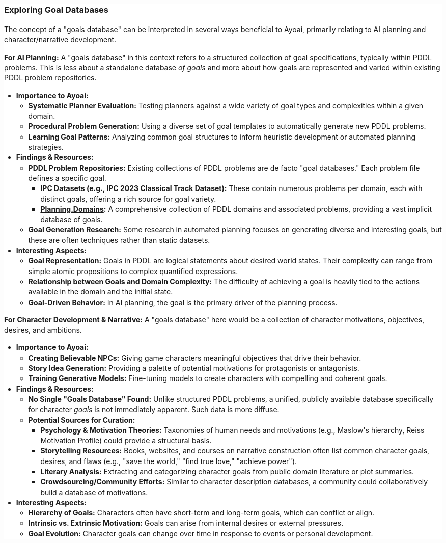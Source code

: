 ### Exploring Goal Databases
The concept of a "goals database" can be interpreted in several ways beneficial to Ayoai, primarily relating to AI planning and character/narrative development.

**For AI Planning:**
A "goals database" in this context refers to a structured collection of goal specifications, typically within PDDL problems. This is less about a standalone database *of goals* and more about how goals are represented and varied within existing PDDL problem repositories.
  - **Importance to Ayoai:**
      - **Systematic Planner Evaluation:** Testing planners against a wide variety of goal types and complexities within a given domain.
      - **Procedural Problem Generation:** Using a diverse set of goal templates to automatically generate new PDDL problems.
      - **Learning Goal Patterns:** Analyzing common goal structures to inform heuristic development or automated planning strategies.
  - **Findings & Resources:**
      - **PDDL Problem Repositories:** Existing collections of PDDL problems are de facto "goal databases." Each problem file defines a specific goal.
          - **IPC Datasets (e.g., [IPC 2023 Classical Track Dataset](https://github.com/ipc2023-classical/ipc2023-dataset)):** These contain numerous problems per domain, each with distinct goals, offering a rich source for goal variety.
          - **[Planning.Domains](https://planning.domains/):** A comprehensive collection of PDDL domains and associated problems, providing a vast implicit database of goals.
      - **Goal Generation Research:** Some research in automated planning focuses on generating diverse and interesting goals, but these are often techniques rather than static datasets.
  - **Interesting Aspects:**
      - **Goal Representation:** Goals in PDDL are logical statements about desired world states. Their complexity can range from simple atomic propositions to complex quantified expressions.
      - **Relationship between Goals and Domain Complexity:** The difficulty of achieving a goal is heavily tied to the actions available in the domain and the initial state.
      - **Goal-Driven Behavior:** In AI planning, the goal is the primary driver of the planning process.

**For Character Development & Narrative:**
A "goals database" here would be a collection of character motivations, objectives, desires, and ambitions.
  - **Importance to Ayoai:**
      - **Creating Believable NPCs:** Giving game characters meaningful objectives that drive their behavior.
      - **Story Idea Generation:** Providing a palette of
potential motivations for protagonists or antagonists.
      - **Training Generative Models:** Fine-tuning models to create characters with compelling and coherent goals.
  - **Findings & Resources:**
      - **No Single "Goals Database" Found:** Unlike structured PDDL problems, a unified, publicly available database specifically for character *goals* is not immediately apparent. Such data is more diffuse.
      - **Potential Sources for Curation:**
          - **Psychology & Motivation Theories:** Taxonomies of human needs and motivations (e.g., Maslow's hierarchy, Reiss Motivation Profile) could provide a structural basis.
          - **Storytelling Resources:** Books, websites, and courses on narrative construction often list common character goals, desires, and flaws (e.g., "save the world," "find true love," "achieve power").
          - **Literary Analysis:** Extracting and categorizing character goals from public domain literature or plot summaries.
          - **Crowdsourcing/Community Efforts:** Similar to character description databases, a community could collaboratively build a database of motivations.
  - **Interesting Aspects:**
      - **Hierarchy of Goals:** Characters often have short-term and long-term goals, which can conflict or align.
      - **Intrinsic vs. Extrinsic Motivation:** Goals can arise from internal desires or external pressures.
      - **Goal Evolution:** Character goals can change over time in response to events or personal development.
